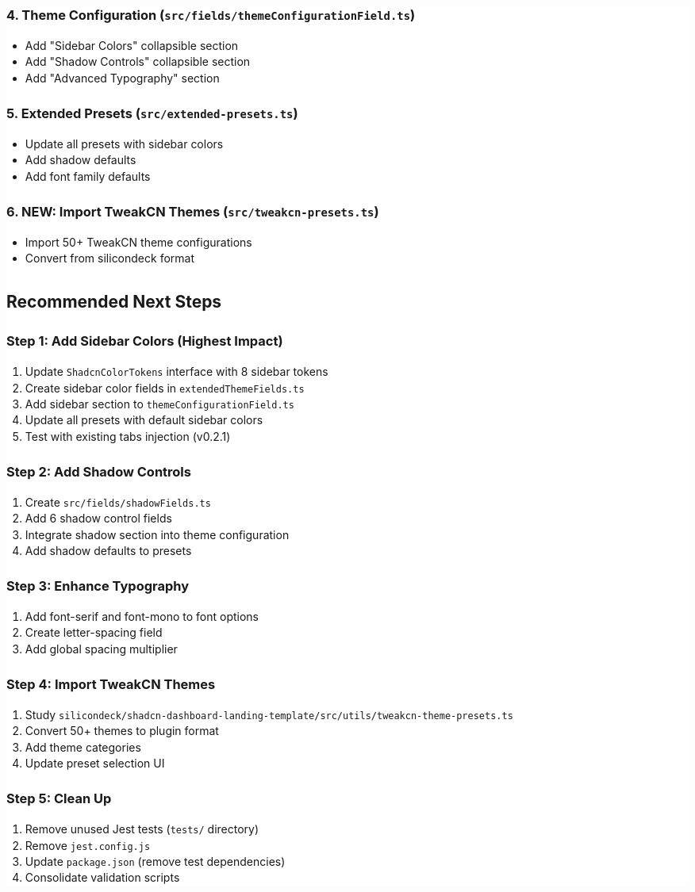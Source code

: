 ### 4. Theme Configuration (`src/fields/themeConfigurationField.ts`)
- Add "Sidebar Colors" collapsible section
- Add "Shadow Controls" collapsible section
- Add "Advanced Typography" section

### 5. Extended Presets (`src/extended-presets.ts`)
- Update all presets with sidebar colors
- Add shadow defaults
- Add font family defaults

### 6. NEW: Import TweakCN Themes (`src/tweakcn-presets.ts`)
- Import 50+ TweakCN theme configurations
- Convert from silicondeck format

## Recommended Next Steps

### Step 1: Add Sidebar Colors (Highest Impact)
1. Update `ShadcnColorTokens` interface with 8 sidebar tokens
2. Create sidebar color fields in `extendedThemeFields.ts`
3. Add sidebar section to `themeConfigurationField.ts`
4. Update all presets with default sidebar colors
5. Test with existing tabs injection (v0.2.1)

### Step 2: Add Shadow Controls
1. Create `src/fields/shadowFields.ts`
2. Add 6 shadow control fields
3. Integrate shadow section into theme configuration
4. Add shadow defaults to presets

### Step 3: Enhance Typography
1. Add font-serif and font-mono to font options
2. Create letter-spacing field
3. Add global spacing multiplier

### Step 4: Import TweakCN Themes
1. Study `silicondeck/shadcn-dashboard-landing-template/src/utils/tweakcn-theme-presets.ts`
2. Convert 50+ themes to plugin format
3. Add theme categories
4. Update preset selection UI

### Step 5: Clean Up
1. Remove unused Jest tests (`tests/` directory)
2. Remove `jest.config.js`
3. Update `package.json` (remove test dependencies)
4. Consolidate validation scripts
